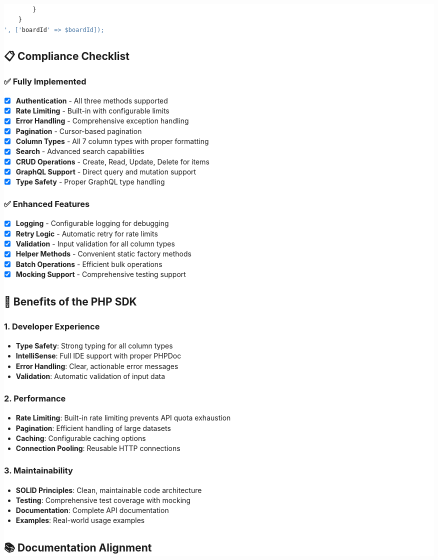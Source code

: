 ```php
        }
    }
', ['boardId' => $boardId]);
```

## 📋 **Compliance Checklist**

### **✅ Fully Implemented**
- [x] **Authentication** - All three methods supported
- [x] **Rate Limiting** - Built-in with configurable limits
- [x] **Error Handling** - Comprehensive exception handling
- [x] **Pagination** - Cursor-based pagination
- [x] **Column Types** - All 7 column types with proper formatting
- [x] **Search** - Advanced search capabilities
- [x] **CRUD Operations** - Create, Read, Update, Delete for items
- [x] **GraphQL Support** - Direct query and mutation support
- [x] **Type Safety** - Proper GraphQL type handling

### **✅ Enhanced Features**
- [x] **Logging** - Configurable logging for debugging
- [x] **Retry Logic** - Automatic retry for rate limits
- [x] **Validation** - Input validation for all column types
- [x] **Helper Methods** - Convenient static factory methods
- [x] **Batch Operations** - Efficient bulk operations
- [x] **Mocking Support** - Comprehensive testing support

## 🚀 **Benefits of the PHP SDK**

### **1. Developer Experience**
- **Type Safety**: Strong typing for all column types
- **IntelliSense**: Full IDE support with proper PHPDoc
- **Error Handling**: Clear, actionable error messages
- **Validation**: Automatic validation of input data

### **2. Performance**
- **Rate Limiting**: Built-in rate limiting prevents API quota exhaustion
- **Pagination**: Efficient handling of large datasets
- **Caching**: Configurable caching options
- **Connection Pooling**: Reusable HTTP connections

### **3. Maintainability**
- **SOLID Principles**: Clean, maintainable code architecture
- **Testing**: Comprehensive test coverage with mocking
- **Documentation**: Complete API documentation
- **Examples**: Real-world usage examples

## 📚 **Documentation Alignment**
